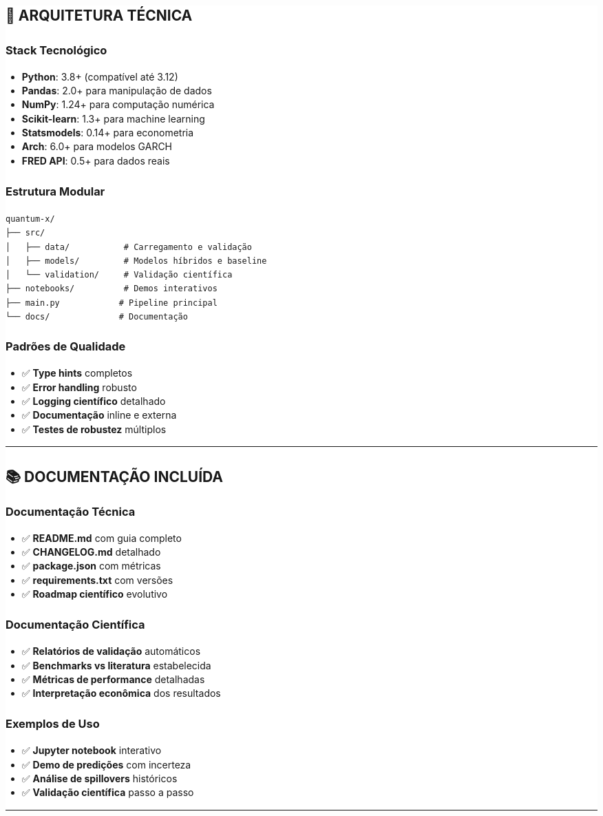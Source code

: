 ## 🔧 **ARQUITETURA TÉCNICA**

### **Stack Tecnológico**
- **Python**: 3.8+ (compatível até 3.12)
- **Pandas**: 2.0+ para manipulação de dados
- **NumPy**: 1.24+ para computação numérica
- **Scikit-learn**: 1.3+ para machine learning
- **Statsmodels**: 0.14+ para econometria
- **Arch**: 6.0+ para modelos GARCH
- **FRED API**: 0.5+ para dados reais

### **Estrutura Modular**
```
quantum-x/
├── src/
│   ├── data/           # Carregamento e validação
│   ├── models/         # Modelos híbridos e baseline
│   └── validation/     # Validação científica
├── notebooks/          # Demos interativos
├── main.py            # Pipeline principal
└── docs/              # Documentação
```

### **Padrões de Qualidade**
- ✅ **Type hints** completos
- ✅ **Error handling** robusto
- ✅ **Logging científico** detalhado
- ✅ **Documentação** inline e externa
- ✅ **Testes de robustez** múltiplos

---

## 📚 **DOCUMENTAÇÃO INCLUÍDA**

### **Documentação Técnica**
- ✅ **README.md** com guia completo
- ✅ **CHANGELOG.md** detalhado
- ✅ **package.json** com métricas
- ✅ **requirements.txt** com versões
- ✅ **Roadmap científico** evolutivo

### **Documentação Científica**
- ✅ **Relatórios de validação** automáticos
- ✅ **Benchmarks vs literatura** estabelecida
- ✅ **Métricas de performance** detalhadas
- ✅ **Interpretação econômica** dos resultados

### **Exemplos de Uso**
- ✅ **Jupyter notebook** interativo
- ✅ **Demo de predições** com incerteza
- ✅ **Análise de spillovers** históricos
- ✅ **Validação científica** passo a passo

---